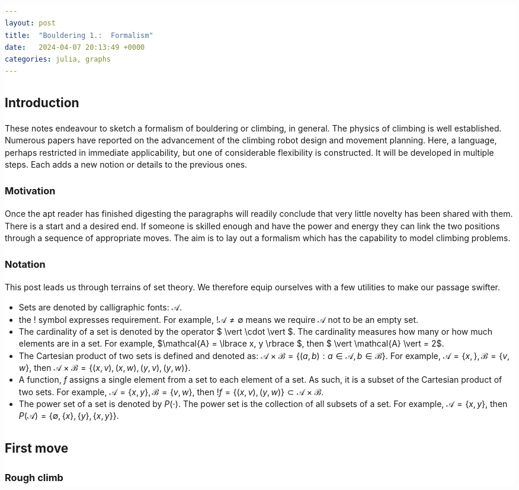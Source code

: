 ```yaml
---
layout: post
title:  "Bouldering 1.:  Formalism"
date:   2024-04-07 20:13:49 +0000
categories: julia, graphs
---
```


## Introduction

These notes endeavour to sketch a formalism of bouldering or climbing, in  general. The physics of climbing is well established. Numerous papers have reported on the advancement of the climbing robot design and movement planning. Here, a language, perhaps restricted in immediate applicability, but one of considerable flexibility is constructed. It will be developed in multiple steps. Each adds a new notion or details to the previous ones.

### Motivation

Once the apt reader has finished digesting the paragraphs will readily conclude that very little novelty has been shared with them. There is a start and a desired end. If someone is skilled enough and have the power and energy they can link the two positions through a sequence of appropriate moves. The aim is to lay out a formalism which has the capability to model climbing problems.

### Notation

This post leads us through terrains of set theory. We therefore equip ourselves with a few utilities to make our passage swifter.

* Sets are denoted by calligraphic fonts: $\mathcal{A}$.
* the $!$ symbol expresses requirement. For example, $! \mathcal{A} \neq \emptyset$ means we require $\mathcal{A}$ not to be an empty set.
* The cardinality of a set is denoted by the operator $ \vert \cdot \vert $. The cardinality measures how many or how much elements are in a set. For example, $\mathcal{A} = \lbrace x, y \rbrace $, then $ \vert \mathcal{A} \vert  = 2$.
* The Cartesian product of two sets is defined and denoted as: $\mathcal{A} \times \mathcal{B} = \{ (a, b): a \in \mathcal{A}, b \in \mathcal{B}   \}$. For example, $\mathcal{A} = \lbrace x, \rbrace, \mathcal{B} = \{ v, w \}$, then $\mathcal{A} \times \mathcal{B} = \lbrace (x, v), (x, w), (y, v), (y,w) \rbrace$.
* A function, $f$ assigns a single element from a set to each element of a set. As such, it is a subset of the Cartesian product of two sets. For example,  $\mathcal{A} = \lbrace x, y \rbrace, \mathcal{B} = \lbrace v, w \rbrace$, then $! f = \lbrace (x, v), (y, w)\rbrace \subset \mathcal{A} \times \mathcal{B}$.
* The power set of a set is denoted by $P(\cdot)$. The power set is the collection of all subsets of a set. For example, $\mathcal{A} = \lbrace x, y \rbrace$, then $P(\mathcal{A}) = \lbrace \emptyset, \lbrace x \rbrace, \lbrace y \rbrace, \lbrace x, y \rbrace \rbrace$.

## First move 

### Rough climb

